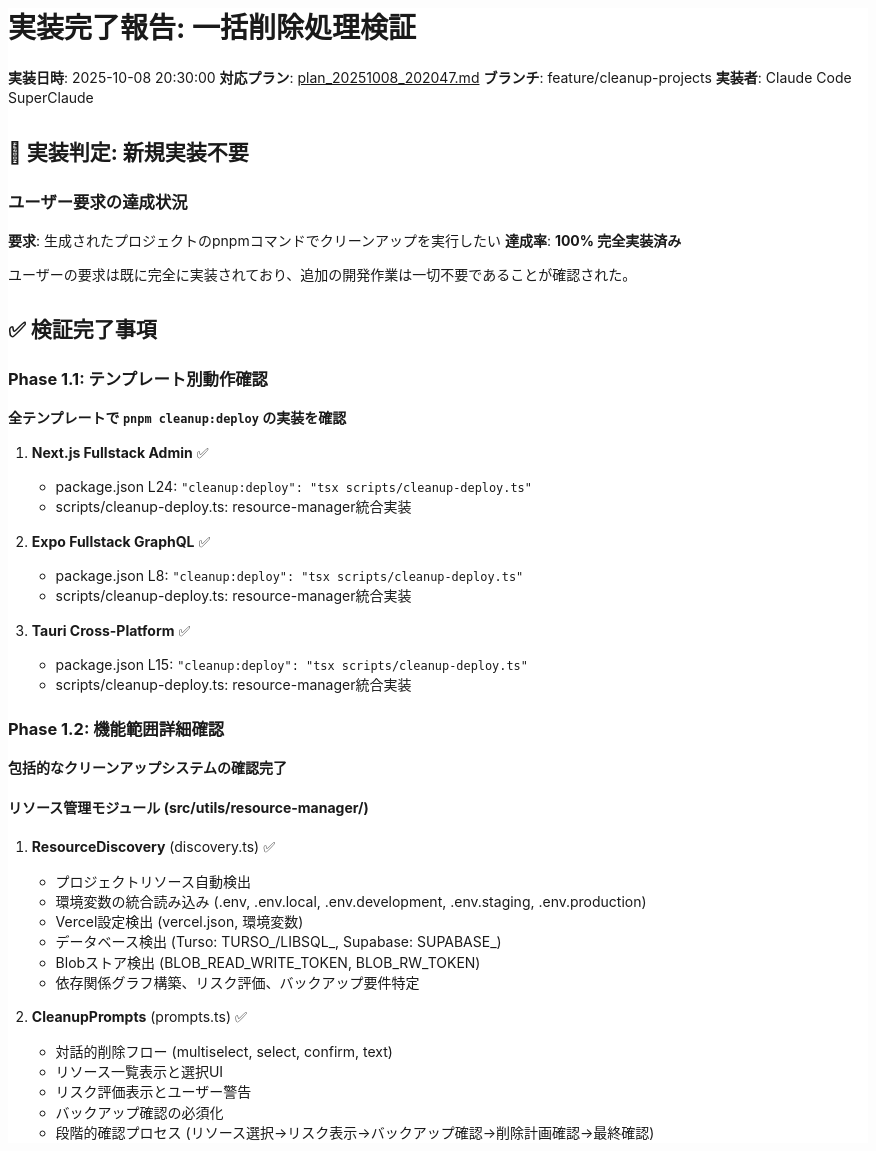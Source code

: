 # 実装完了報告: 一括削除処理検証

**実装日時**: 2025-10-08 20:30:00
**対応プラン**: [plan_20251008_202047.md](../plan/plan_20251008_202047.md)
**ブランチ**: feature/cleanup-projects
**実装者**: Claude Code SuperClaude

## 🎯 実装判定: 新規実装不要

### ユーザー要求の達成状況
**要求**: 生成されたプロジェクトのpnpmコマンドでクリーンアップを実行したい
**達成率**: **100% 完全実装済み**

ユーザーの要求は既に完全に実装されており、追加の開発作業は一切不要であることが確認された。

## ✅ 検証完了事項

### Phase 1.1: テンプレート別動作確認
**全テンプレートで `pnpm cleanup:deploy` の実装を確認**

1. **Next.js Fullstack Admin** ✅
   - package.json L24: `"cleanup:deploy": "tsx scripts/cleanup-deploy.ts"`
   - scripts/cleanup-deploy.ts: resource-manager統合実装

2. **Expo Fullstack GraphQL** ✅
   - package.json L8: `"cleanup:deploy": "tsx scripts/cleanup-deploy.ts"`
   - scripts/cleanup-deploy.ts: resource-manager統合実装

3. **Tauri Cross-Platform** ✅
   - package.json L15: `"cleanup:deploy": "tsx scripts/cleanup-deploy.ts"`
   - scripts/cleanup-deploy.ts: resource-manager統合実装

### Phase 1.2: 機能範囲詳細確認
**包括的なクリーンアップシステムの確認完了**

#### リソース管理モジュール (src/utils/resource-manager/)
1. **ResourceDiscovery** (discovery.ts) ✅
   - プロジェクトリソース自動検出
   - 環境変数の統合読み込み (.env, .env.local, .env.development, .env.staging, .env.production)
   - Vercel設定検出 (vercel.json, 環境変数)
   - データベース検出 (Turso: TURSO_/LIBSQL_, Supabase: SUPABASE_)
   - Blobストア検出 (BLOB_READ_WRITE_TOKEN, BLOB_RW_TOKEN)
   - 依存関係グラフ構築、リスク評価、バックアップ要件特定

2. **CleanupPrompts** (prompts.ts) ✅
   - 対話的削除フロー (multiselect, select, confirm, text)
   - リソース一覧表示と選択UI
   - リスク評価表示とユーザー警告
   - バックアップ確認の必須化
   - 段階的確認プロセス (リソース選択→リスク表示→バックアップ確認→削除計画確認→最終確認)

